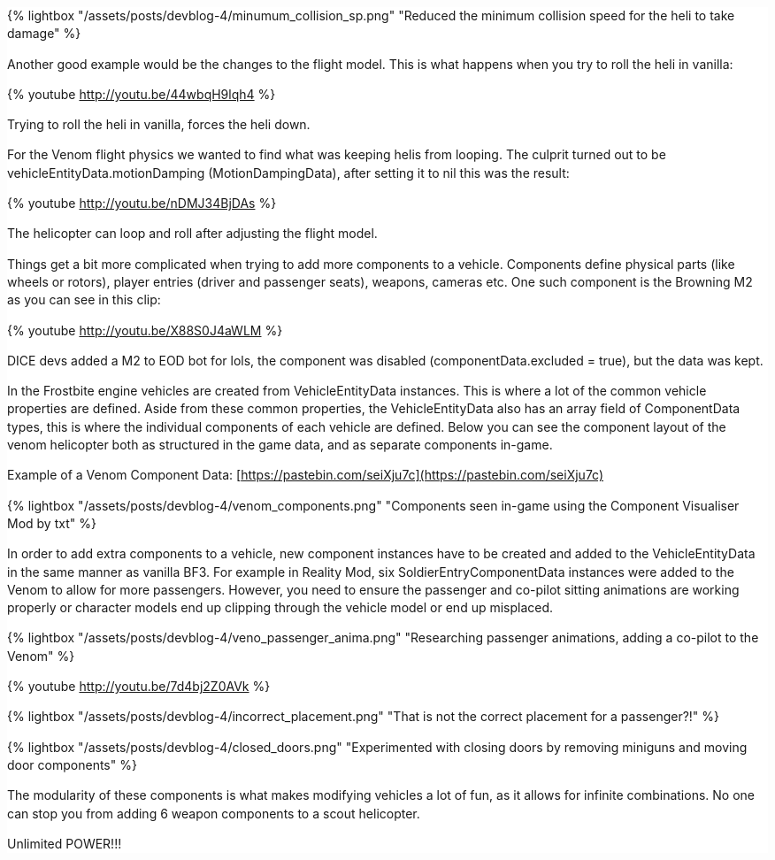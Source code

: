 {% lightbox "/assets/posts/devblog-4/minumum_collision_sp.png" "Reduced the minimum collision speed for the heli to take damage" %}

Another good example would be the changes to the flight model. This is what happens when you try to roll the heli in vanilla:

{% youtube http://youtu.be/44wbqH9lqh4 %}

Trying to roll the heli in vanilla, forces the heli down.

For the Venom flight physics we wanted to find what was keeping helis from looping. The culprit turned out to be vehicleEntityData.motionDamping (MotionDampingData), after setting it to nil this was the result:

{% youtube http://youtu.be/nDMJ34BjDAs %}

The helicopter can loop and roll after adjusting the flight model.

Things get a bit more complicated when trying to add more components to a vehicle. Components define physical parts (like wheels or rotors), player entries (driver and passenger seats), weapons, cameras etc. One such component is the Browning M2 as you can see in this clip:

{% youtube http://youtu.be/X88S0J4aWLM %}

DICE devs added a M2 to EOD bot for lols, the component was disabled (componentData.excluded = true), but the data was kept.

In the Frostbite engine vehicles are created from VehicleEntityData instances. This is where a lot of the common vehicle properties are defined. Aside from these common properties, the VehicleEntityData also has an array field of ComponentData types, this is where the individual components of each vehicle are defined. Below you can see the component layout of the venom helicopter both as structured in the game data, and as separate components in-game.

Example of a Venom Component Data: [https://pastebin.com/seiXju7c](https://pastebin.com/seiXju7c)

{% lightbox "/assets/posts/devblog-4/venom_components.png" "Components seen in-game using the Component Visualiser Mod by txt" %}

In order to add extra components to a vehicle, new component instances have to be created and added to the VehicleEntityData in the same manner as vanilla BF3. For example in Reality Mod, six SoldierEntryComponentData instances were added to the Venom to allow for more passengers. However, you need to ensure the passenger and co-pilot sitting animations are working properly or character models end up clipping through the vehicle model or end up misplaced.

{% lightbox "/assets/posts/devblog-4/veno_passenger_anima.png" "Researching passenger animations, adding a co-pilot to the Venom" %}

{% youtube http://youtu.be/7d4bj2Z0AVk %}

{% lightbox "/assets/posts/devblog-4/incorrect_placement.png" "That is not the correct placement for a passenger?!" %}


{% lightbox "/assets/posts/devblog-4/closed_doors.png" "Experimented with closing doors by removing miniguns and moving door components" %}

The modularity of these components is what makes modifying vehicles a lot of fun, as it allows for infinite combinations. No one can stop you from adding 6 weapon components to a scout helicopter.

Unlimited POWER!!!
